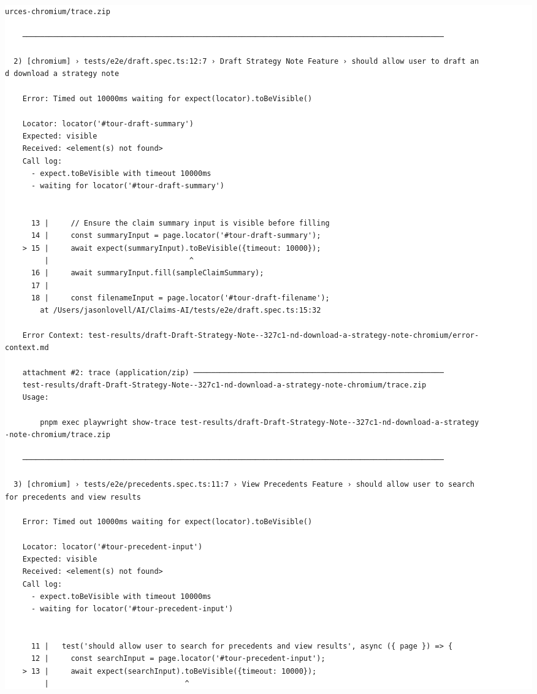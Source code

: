 ```
urces-chromium/trace.zip

    ────────────────────────────────────────────────────────────────────────────────────────────────

  2) [chromium] › tests/e2e/draft.spec.ts:12:7 › Draft Strategy Note Feature › should allow user to draft an
d download a strategy note

    Error: Timed out 10000ms waiting for expect(locator).toBeVisible()

    Locator: locator('#tour-draft-summary')
    Expected: visible
    Received: <element(s) not found>
    Call log:
      - expect.toBeVisible with timeout 10000ms
      - waiting for locator('#tour-draft-summary')


      13 |     // Ensure the claim summary input is visible before filling
      14 |     const summaryInput = page.locator('#tour-draft-summary');
    > 15 |     await expect(summaryInput).toBeVisible({timeout: 10000});
         |                                ^
      16 |     await summaryInput.fill(sampleClaimSummary);
      17 |
      18 |     const filenameInput = page.locator('#tour-draft-filename');
        at /Users/jasonlovell/AI/Claims-AI/tests/e2e/draft.spec.ts:15:32

    Error Context: test-results/draft-Draft-Strategy-Note--327c1-nd-download-a-strategy-note-chromium/error-
context.md

    attachment #2: trace (application/zip) ─────────────────────────────────────────────────────────
    test-results/draft-Draft-Strategy-Note--327c1-nd-download-a-strategy-note-chromium/trace.zip
    Usage:

        pnpm exec playwright show-trace test-results/draft-Draft-Strategy-Note--327c1-nd-download-a-strategy
-note-chromium/trace.zip

    ────────────────────────────────────────────────────────────────────────────────────────────────

  3) [chromium] › tests/e2e/precedents.spec.ts:11:7 › View Precedents Feature › should allow user to search 
for precedents and view results

    Error: Timed out 10000ms waiting for expect(locator).toBeVisible()

    Locator: locator('#tour-precedent-input')
    Expected: visible
    Received: <element(s) not found>
    Call log:
      - expect.toBeVisible with timeout 10000ms
      - waiting for locator('#tour-precedent-input')


      11 |   test('should allow user to search for precedents and view results', async ({ page }) => {
      12 |     const searchInput = page.locator('#tour-precedent-input');
    > 13 |     await expect(searchInput).toBeVisible({timeout: 10000});
         |                               ^
```